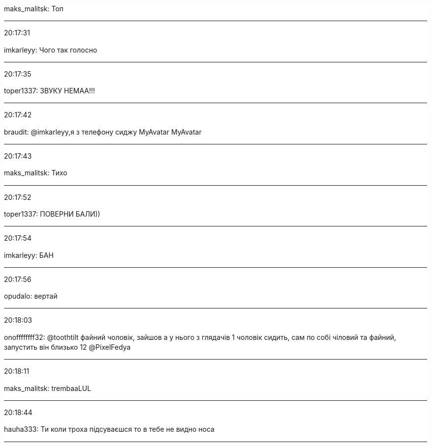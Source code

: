 maks_malitsk: Топ

---

20:17:31

imkarleyy: Чого так голосно

---

20:17:35

toper1337: ЗВУКУ НЕМАА!!!

---

20:17:42

braudit: @imkarleyy,я з телефону сиджу MyAvatar MyAvatar

---

20:17:43

maks_malitsk: Тихо

---

20:17:52

toper1337: ПОВЕРНИ БАЛИ))

---

20:17:54

imkarleyy: БАН

---

20:17:56

opudalo: вертай

---

20:18:03

onoffffffff32: @toothtilt файний чоловік, зайшов а у нього з глядачів 1 чоловік сидить, сам по собі чіловий та файний, запустить він близько 12 @PixelFedya

---

20:18:11

maks_malitsk: trembaaLUL

---

20:18:44

hauha333: Ти коли троха підсуваєшся то в тебе не видно носа

---